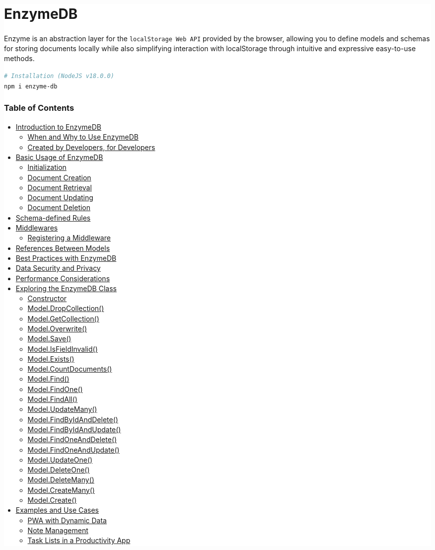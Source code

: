 # EnzymeDB
Enzyme is an abstraction layer for the `localStorage Web API` provided by the browser, allowing you to define models and schemas for storing documents locally while also simplifying interaction with localStorage through intuitive and expressive easy-to-use methods.

```bash
# Installation (NodeJS v18.0.0)
npm i enzyme-db
```

### Table of Contents
- [Introduction to EnzymeDB](#introduction-to-enzymedb)
   - [When and Why to Use EnzymeDB](#when-and-why-to-use-enzymedb)
   - [Created by Developers, for Developers](#created-by-developers-for-developers)
- [Basic Usage of EnzymeDB](#basic-usage-of-enzymedb)
   - [Initialization](#initialization)
   - [Document Creation](#document-creation)
   - [Document Retrieval](#document-retrieval)
   - [Document Updating](#document-updating)
   - [Document Deletion](#document-deletion)
- [Schema-defined Rules](#schema-defined-rules)
- [Middlewares](#middlewares)
   - [Registering a Middleware](#registering-a-middleware)
- [References Between Models](#references-between-models)
- [Best Practices with EnzymeDB](#best-practices-with-enzymedb)
- [Data Security and Privacy](#data-security-and-privacy)
- [Performance Considerations](#performance-considerations)
- [Exploring the EnzymeDB Class](#exploring-the-enzymedb-class)
   - [Constructor](#constructor)
   - [Model.DropCollection()](#method-dropcollection)
   - [Model.GetCollection()](#method-getcollection)
   - [Model.Overwrite()](#method-overwrite)
   - [Model.Save()](#method-save)
   - [Model.IsFieldInvalid()](#method-isfieldinvalid)
   - [Model.Exists()](#method-exists)
   - [Model.CountDocuments()](#method-countdocuments)
   - [Model.Find()](#method-find)
   - [Model.FindOne()](#method-findone)
   - [Model.FindAll()](#method-findall)
   - [Model.UpdateMany()](#method-updatemany)
   - [Model.FindByIdAndDelete()](#method-findbyidanddelete)
   - [Model.FindByIdAndUpdate()](#method-findbyidandupdate)
   - [Model.FindOneAndDelete()](#method-findoneanddelete)
   - [Model.FindOneAndUpdate()](#method-findoneandupdate)
   - [Model.UpdateOne()](#method-updateone)
   - [Model.DeleteOne()](#method-deleteone)
   - [Model.DeleteMany()](#method-deletemany)
   - [Model.CreateMany()](#method-createmany)
   - [Model.Create()](#method-create)
- [Examples and Use Cases](#examples-and-use-cases)
   - [PWA with Dynamic Data](#pwa-with-dynamic-data)
   - [Note Management](#note-management)
   - [Task Lists in a Productivity App](#task-lists-in-a-productivity-app)
